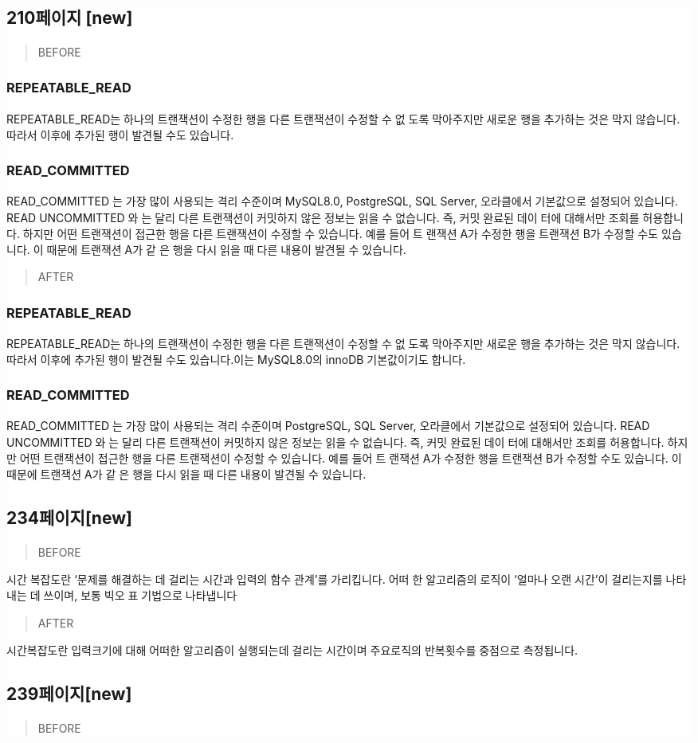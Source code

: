 
## 210페이지 [new]
 > BEFORE

### REPEATABLE_READ
REPEATABLE_READ는 하나의 트랜잭션이 수정한 행을 다른 트랜잭션이 수정할 수 없
도록 막아주지만 새로운 행을 추가하는 것은 막지 않습니다. 따라서 이후에 추가된 행이
발견될 수도 있습니다. 
 

### READ_COMMITTED
READ_COMMITTED 는 가장 많이 사용되는 격리 수준이며 MySQL8.0, PostgreSQL,
SQL Server, 오라클에서 기본값으로 설정되어 있습니다. READ UNCOMMITTED 와
는 달리 다른 트랜잭션이 커밋하지 않은 정보는 읽을 수 없습니다. 즉, 커밋 완료된 데이
터에 대해서만 조회를 허용합니다.
하지만 어떤 트랜잭션이 접근한 행을 다른 트랜잭션이 수정할 수 있습니다. 예를 들어 트
랜잭션 A가 수정한 행을 트랜잭션 B가 수정할 수도 있습니다. 이 때문에 트랜잭션 A가 같
은 행을 다시 읽을 때 다른 내용이 발견될 수 있습니다.

 > AFTER

### REPEATABLE_READ
REPEATABLE_READ는 하나의 트랜잭션이 수정한 행을 다른 트랜잭션이 수정할 수 없
도록 막아주지만 새로운 행을 추가하는 것은 막지 않습니다. 따라서 이후에 추가된 행이
발견될 수도 있습니다.이는 MySQL8.0의 innoDB 기본값이기도 합니다.

### READ_COMMITTED
READ_COMMITTED 는 가장 많이 사용되는 격리 수준이며 PostgreSQL,
SQL Server, 오라클에서 기본값으로 설정되어 있습니다. READ UNCOMMITTED 와
는 달리 다른 트랜잭션이 커밋하지 않은 정보는 읽을 수 없습니다. 즉, 커밋 완료된 데이
터에 대해서만 조회를 허용합니다.
하지만 어떤 트랜잭션이 접근한 행을 다른 트랜잭션이 수정할 수 있습니다. 예를 들어 트
랜잭션 A가 수정한 행을 트랜잭션 B가 수정할 수도 있습니다. 이 때문에 트랜잭션 A가 같
은 행을 다시 읽을 때 다른 내용이 발견될 수 있습니다. 
 
## 234페이지[new]

 > BEFORE

시간 복잡도란 ‘문제를 해결하는 데 걸리는 시간과 입력의 함수 관계’를 가리킵니다. 어떠
한 알고리즘의 로직이 ‘얼마나 오랜 시간’이 걸리는지를 나타내는 데 쓰이며, 보통 빅오 표
기법으로 나타냅니다

 > AFTER

시간복잡도란 입력크기에 대해 어떠한 알고리즘이 실행되는데 걸리는 시간이며 주요로직의 반복횟수를 중점으로 측정됩니다.



## 239페이지[new]

 > BEFORE
